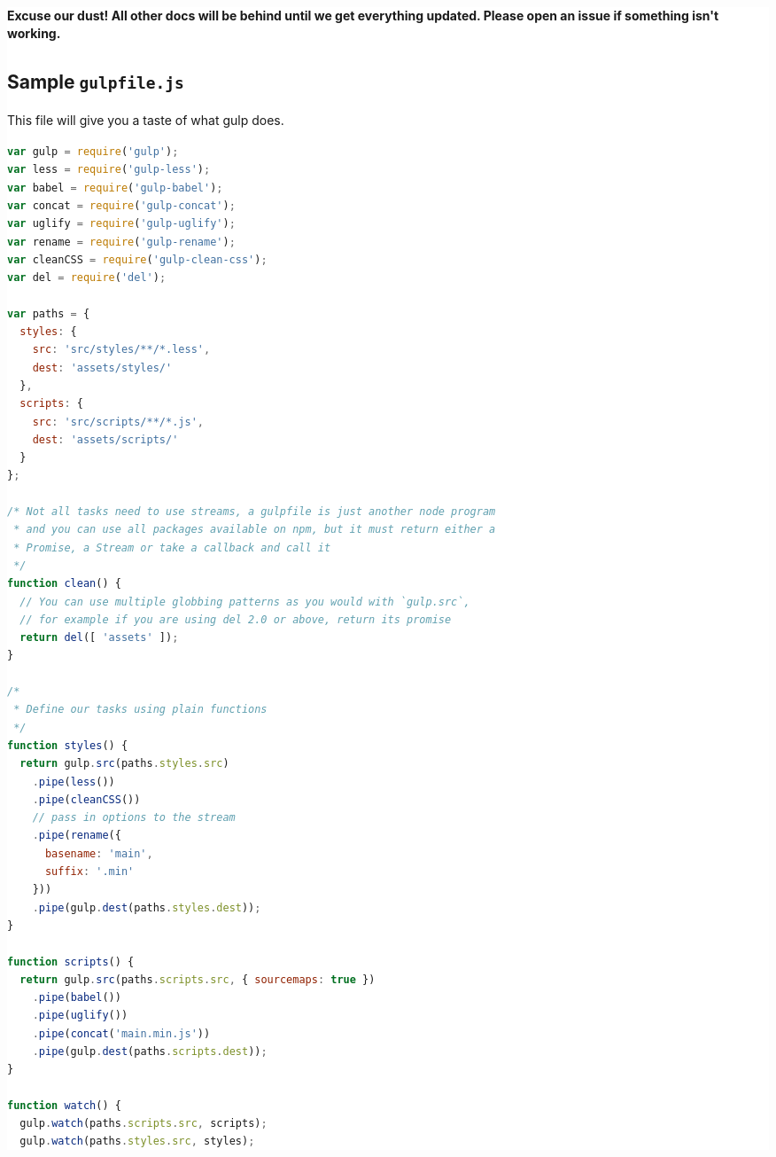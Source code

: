 __Excuse our dust! All other docs will be behind until we get everything updated. Please open an issue if something isn't working.__

## Sample `gulpfile.js`

This file will give you a taste of what gulp does.

```js
var gulp = require('gulp');
var less = require('gulp-less');
var babel = require('gulp-babel');
var concat = require('gulp-concat');
var uglify = require('gulp-uglify');
var rename = require('gulp-rename');
var cleanCSS = require('gulp-clean-css');
var del = require('del');

var paths = {
  styles: {
    src: 'src/styles/**/*.less',
    dest: 'assets/styles/'
  },
  scripts: {
    src: 'src/scripts/**/*.js',
    dest: 'assets/scripts/'
  }
};

/* Not all tasks need to use streams, a gulpfile is just another node program
 * and you can use all packages available on npm, but it must return either a
 * Promise, a Stream or take a callback and call it
 */
function clean() {
  // You can use multiple globbing patterns as you would with `gulp.src`,
  // for example if you are using del 2.0 or above, return its promise
  return del([ 'assets' ]);
}

/*
 * Define our tasks using plain functions
 */
function styles() {
  return gulp.src(paths.styles.src)
    .pipe(less())
    .pipe(cleanCSS())
    // pass in options to the stream
    .pipe(rename({
      basename: 'main',
      suffix: '.min'
    }))
    .pipe(gulp.dest(paths.styles.dest));
}

function scripts() {
  return gulp.src(paths.scripts.src, { sourcemaps: true })
    .pipe(babel())
    .pipe(uglify())
    .pipe(concat('main.min.js'))
    .pipe(gulp.dest(paths.scripts.dest));
}

function watch() {
  gulp.watch(paths.scripts.src, scripts);
  gulp.watch(paths.styles.src, styles);
```

[downloads-image]: https://img.shields.io/npm/dm/gulp.svg
[npm-url]: https://www.npmjs.com/package/gulp
[npm-image]: https://img.shields.io/npm/v/gulp.svg
[azure-pipelines-url]: https://dev.azure.com/gulpjs/gulp/_build/latest?definitionId=1&branchName=master
[azure-pipelines-image]: https://dev.azure.com/gulpjs/gulp/_apis/build/status/gulp?branchName=master
[travis-url]: https://travis-ci.org/gulpjs/gulp
[travis-image]: https://img.shields.io/travis/gulpjs/gulp.svg?label=travis-ci
[appveyor-url]: https://ci.appveyor.com/project/gulpjs/gulp
[appveyor-image]: https://img.shields.io/appveyor/ci/gulpjs/gulp.svg?label=appveyor
[coveralls-url]: https://coveralls.io/r/gulpjs/gulp
[coveralls-image]: https://img.shields.io/coveralls/gulpjs/gulp/master.svg
[gitter-url]: https://gitter.im/gulpjs/gulp
[gitter-image]: https://badges.gitter.im/gulpjs/gulp.svg
[backer-url]: #backers
[backer-badge]: https://opencollective.com/gulpjs/backers/badge.svg?color=blue
[sponsor-url]: #sponsors
[sponsor-badge]: https://opencollective.com/gulpjs/sponsors/badge.svg?color=blue
[support-url]: https://opencollective.com/gulpjs#support
[backers-image]: https://opencollective.com/gulpjs/backers.svg
[sponsors-image]: https://opencollective.com/gulpjs/sponsors.svg
[quick-start]: https://gulpjs.com/docs/en/getting-started/quick-start
[getting-started-guide]: https://gulpjs.com/docs/en/getting-started/quick-start
[api-docs]: https://gulpjs.com/docs/en/api/concepts